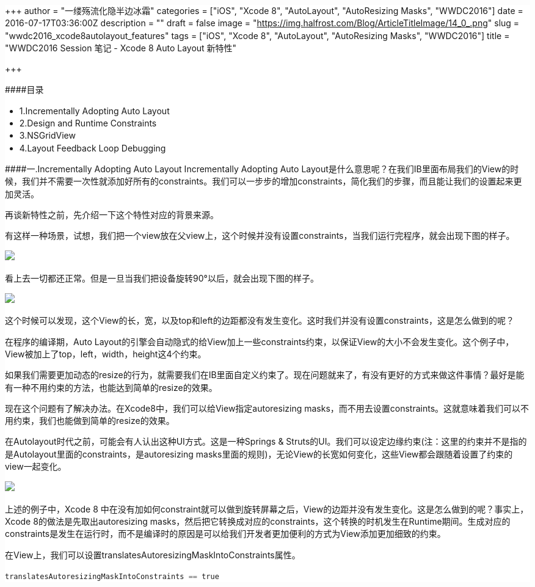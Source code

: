 +++
author = "一缕殇流化隐半边冰霜"
categories = ["iOS", "Xcode 8", "AutoLayout", "AutoResizing Masks", "WWDC2016"]
date = 2016-07-17T03:36:00Z
description = ""
draft = false
image = "https://img.halfrost.com/Blog/ArticleTitleImage/14_0_.png"
slug = "wwdc2016_xcode8autolayout_features"
tags = ["iOS", "Xcode 8", "AutoLayout", "AutoResizing Masks", "WWDC2016"]
title = "WWDC2016 Session 笔记 - Xcode 8 Auto Layout 新特性"

+++


####目录
- 1.Incrementally Adopting Auto Layout  
- 2.Design and Runtime Constraints  
- 3.NSGridView  
- 4.Layout Feedback Loop Debugging  


####一.Incrementally Adopting Auto Layout
Incrementally Adopting Auto Layout是什么意思呢？在我们IB里面布局我们的View的时候，我们并不需要一次性就添加好所有的constraints。我们可以一步步的增加constraints，简化我们的步骤，而且能让我们的设置起来更加灵活。 

再谈新特性之前，先介绍一下这个特性对应的背景来源。  

有这样一种场景，试想，我们把一个view放在父view上，这个时候并没有设置constraints，当我们运行完程序，就会出现下图的样子。  

![](https://img.halfrost.com/Blog/ArticleImage/16_2.png)


看上去一切都还正常。但是一旦当我们把设备旋转90°以后，就会出现下图的样子。

![](https://img.halfrost.com/Blog/ArticleImage/16_3.png)


这个时候可以发现，这个View的长，宽，以及top和left的边距都没有发生变化。这时我们并没有设置constraints，这是怎么做到的呢？

在程序的编译期，Auto Layout的引擎会自动隐式的给View加上一些constraints约束，以保证View的大小不会发生变化。这个例子中，View被加上了top，left，width，height这4个约束。

如果我们需要更加动态的resize的行为，就需要我们在IB里面自定义约束了。现在问题就来了，有没有更好的方式来做这件事情？最好是能有一种不用约束的方法，也能达到简单的resize的效果。

现在这个问题有了解决办法。在Xcode8中，我们可以给View指定autoresizing masks，而不用去设置constraints。这就意味着我们可以不用约束，我们也能做到简单的resize的效果。

在Autolayout时代之前，可能会有人认出这种UI方式。这是一种Springs & Struts的UI。我们可以设定边缘约束(注：这里的约束并不是指的是Autolayout里面的constraints，是autoresizing masks里面的规则)，无论View的长宽如何变化，这些View都会跟随着设置了约束的view一起变化。


![](https://img.halfrost.com/Blog/ArticleImage/16_4.png)  


上述的例子中，Xcode 8 中在没有加如何constraint就可以做到旋转屏幕之后，View的边距并没有发生变化。这是怎么做到的呢？事实上，Xcode 8的做法是先取出autoresizing masks，然后把它转换成对应的constraints，这个转换的时机发生在Runtime期间。生成对应的constraints是发生在运行时，而不是编译时的原因是可以给我们开发者更加便利的方式为View添加更加细致的约束。

在View上，我们可以设置translatesAutoresizingMaskIntoConstraints属性。  
```objectivec    
translatesAutoresizingMaskIntoConstraints == true
```
